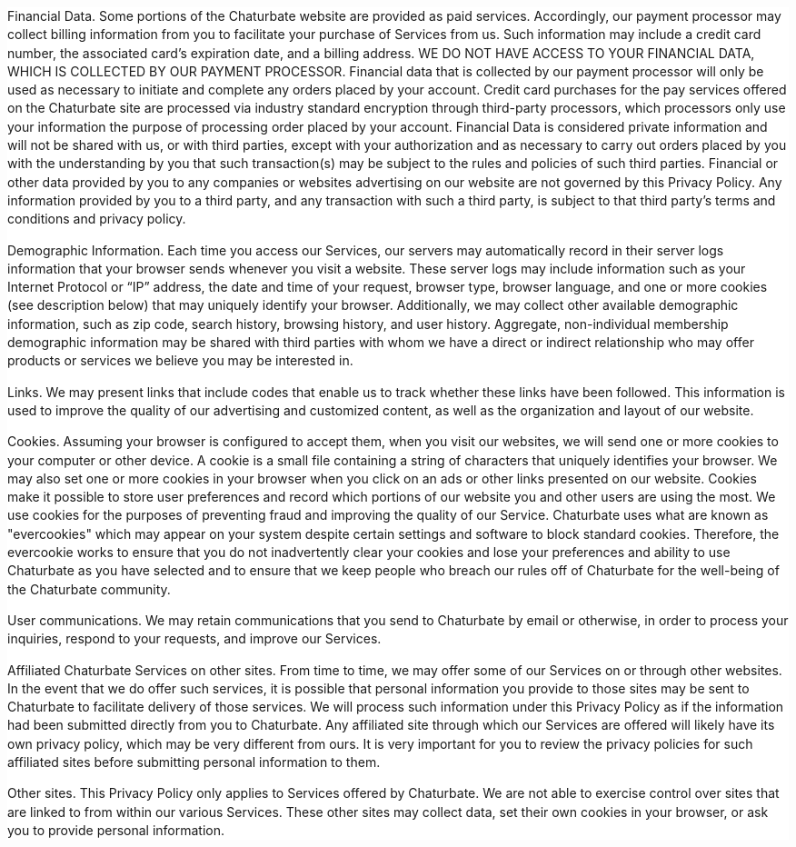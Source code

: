 Financial Data. Some portions of the Chaturbate website are provided as paid services. Accordingly, our payment processor may collect billing information from you to facilitate your purchase of Services from us. Such information may include a credit card number, the associated card’s expiration date, and a billing address. WE DO NOT HAVE ACCESS TO YOUR FINANCIAL DATA, WHICH IS COLLECTED BY OUR PAYMENT PROCESSOR. Financial data that is collected by our payment processor will only be used as necessary to initiate and complete any orders placed by your account. Credit card purchases for the pay services offered on the Chaturbate site are processed via industry standard encryption through third-party processors, which processors only use your information the purpose of processing order placed by your account. Financial Data is considered private information and will not be shared with us, or with third parties, except with your authorization and as necessary to carry out orders placed by you with the understanding by you that such transaction(s) may be subject to the rules and policies of such third parties. Financial or other data provided by you to any companies or websites advertising on our website are not governed by this Privacy Policy. Any information provided by you to a third party, and any transaction with such a third party, is subject to that third party’s terms and conditions and privacy policy.

Demographic Information. Each time you access our Services, our servers may automatically record in their server logs information that your browser sends whenever you visit a website. These server logs may include information such as your Internet Protocol or “IP” address, the date and time of your request, browser type, browser language, and one or more cookies (see description below) that may uniquely identify your browser. Additionally, we may collect other available demographic information, such as zip code, search history, browsing history, and user history. Aggregate, non-individual membership demographic information may be shared with third parties with whom we have a direct or indirect relationship who may offer products or services we believe you may be interested in.

Links. We may present links that include codes that enable us to track whether these links have been followed. This information is used to improve the quality of our advertising and customized content, as well as the organization and layout of our website.

Cookies. Assuming your browser is configured to accept them, when you visit our websites, we will send one or more cookies to your computer or other device. A cookie is a small file containing a string of characters that uniquely identifies your browser. We may also set one or more cookies in your browser when you click on an ads or other links presented on our website. Cookies make it possible to store user preferences and record which portions of our website you and other users are using the most. We use cookies for the purposes of preventing fraud and improving the quality of our Service. Chaturbate uses what are known as "evercookies" which may appear on your system despite certain settings and software to block standard cookies. Therefore, the evercookie works to ensure that you do not inadvertently clear your cookies and lose your preferences and ability to use Chaturbate as you have selected and to ensure that we keep people who breach our rules off of Chaturbate for the well-being of the Chaturbate community.

User communications. We may retain communications that you send to Chaturbate by email or otherwise, in order to process your inquiries, respond to your requests, and improve our Services.

Affiliated Chaturbate Services on other sites. From time to time, we may offer some of our Services on or through other websites. In the event that we do offer such services, it is possible that personal information you provide to those sites may be sent to Chaturbate to facilitate delivery of those services. We will process such information under this Privacy Policy as if the information had been submitted directly from you to Chaturbate. Any affiliated site through which our Services are offered will likely have its own privacy policy, which may be very different from ours. It is very important for you to review the privacy policies for such affiliated sites before submitting personal information to them.

Other sites. This Privacy Policy only applies to Services offered by Chaturbate. We are not able to exercise control over sites that are linked to from within our various Services. These other sites may collect data, set their own cookies in your browser, or ask you to provide personal information.
